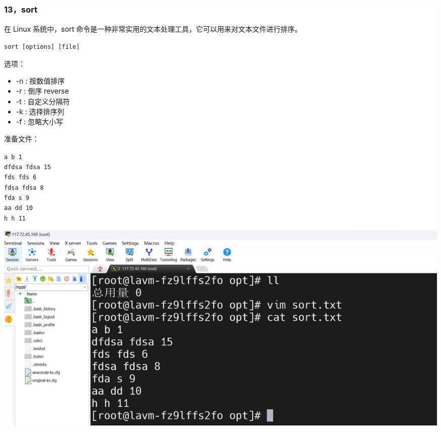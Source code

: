 



### 13，sort

在 Linux 系统中，sort 命令是一种非常实用的文本处理工具，它可以用来对文本文件进行排序。

```
sort [options] [file]
```



选项：

- -n : 按数值排序
- -r : 倒序 reverse
- -t : 自定义分隔符
- -k : 选择排序列
- -f : 忽略大小写



准备文件：

```
a b 1
dfdsa fdsa 15
fds fds 6
fdsa fdsa 8
fda s 9
aa dd 10
h h 11
```

![1710035381425](./assets/1710035381425.png)
